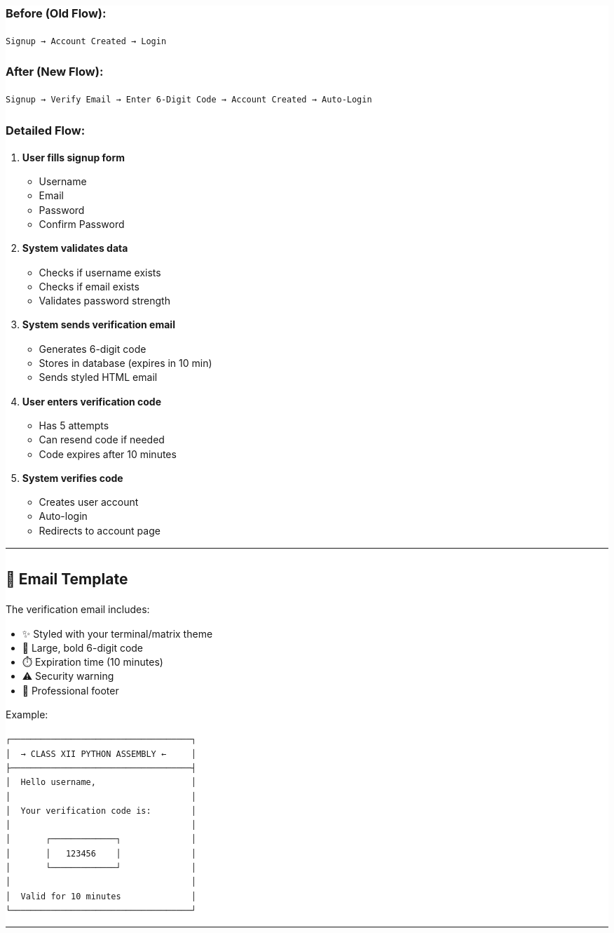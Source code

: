 ### Before (Old Flow):
```
Signup → Account Created → Login
```

### After (New Flow):
```
Signup → Verify Email → Enter 6-Digit Code → Account Created → Auto-Login
```

### Detailed Flow:

1. **User fills signup form**
   - Username
   - Email
   - Password
   - Confirm Password

2. **System validates data**
   - Checks if username exists
   - Checks if email exists
   - Validates password strength

3. **System sends verification email**
   - Generates 6-digit code
   - Stores in database (expires in 10 min)
   - Sends styled HTML email

4. **User enters verification code**
   - Has 5 attempts
   - Can resend code if needed
   - Code expires after 10 minutes

5. **System verifies code**
   - Creates user account
   - Auto-login
   - Redirects to account page

---

## 🎨 Email Template

The verification email includes:
- ✨ Styled with your terminal/matrix theme
- 🔢 Large, bold 6-digit code
- ⏱️ Expiration time (10 minutes)
- ⚠️ Security warning
- 📧 Professional footer

Example:
```
┌────────────────────────────────────┐
│  → CLASS XII PYTHON ASSEMBLY ←     │
├────────────────────────────────────┤
│  Hello username,                   │
│                                    │
│  Your verification code is:        │
│                                    │
│       ┌─────────────┐              │
│       │   123456    │              │
│       └─────────────┘              │
│                                    │
│  Valid for 10 minutes              │
└────────────────────────────────────┘
```

---